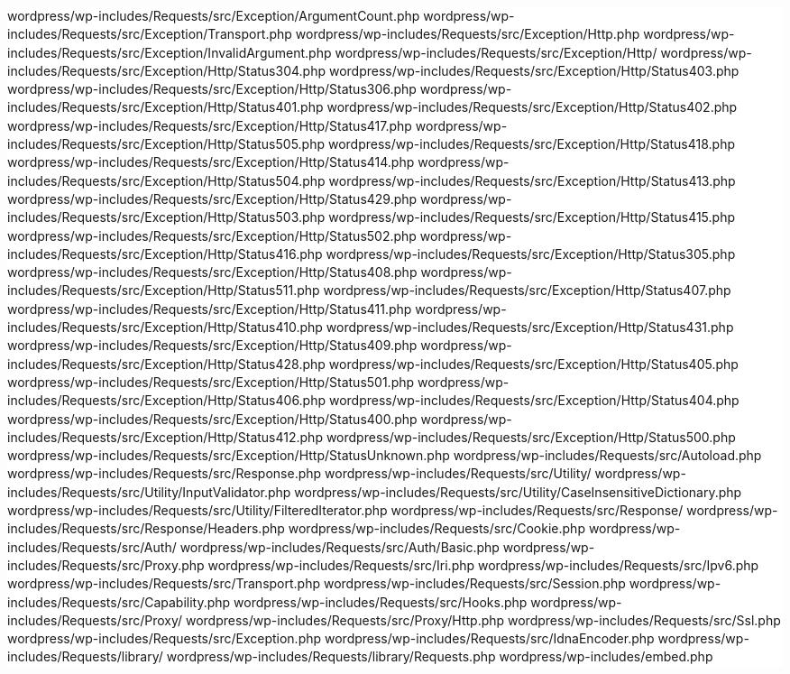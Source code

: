 wordpress/wp-includes/Requests/src/Exception/ArgumentCount.php
wordpress/wp-includes/Requests/src/Exception/Transport.php
wordpress/wp-includes/Requests/src/Exception/Http.php
wordpress/wp-includes/Requests/src/Exception/InvalidArgument.php
wordpress/wp-includes/Requests/src/Exception/Http/
wordpress/wp-includes/Requests/src/Exception/Http/Status304.php
wordpress/wp-includes/Requests/src/Exception/Http/Status403.php
wordpress/wp-includes/Requests/src/Exception/Http/Status306.php
wordpress/wp-includes/Requests/src/Exception/Http/Status401.php
wordpress/wp-includes/Requests/src/Exception/Http/Status402.php
wordpress/wp-includes/Requests/src/Exception/Http/Status417.php
wordpress/wp-includes/Requests/src/Exception/Http/Status505.php
wordpress/wp-includes/Requests/src/Exception/Http/Status418.php
wordpress/wp-includes/Requests/src/Exception/Http/Status414.php
wordpress/wp-includes/Requests/src/Exception/Http/Status504.php
wordpress/wp-includes/Requests/src/Exception/Http/Status413.php
wordpress/wp-includes/Requests/src/Exception/Http/Status429.php
wordpress/wp-includes/Requests/src/Exception/Http/Status503.php
wordpress/wp-includes/Requests/src/Exception/Http/Status415.php
wordpress/wp-includes/Requests/src/Exception/Http/Status502.php
wordpress/wp-includes/Requests/src/Exception/Http/Status416.php
wordpress/wp-includes/Requests/src/Exception/Http/Status305.php
wordpress/wp-includes/Requests/src/Exception/Http/Status408.php
wordpress/wp-includes/Requests/src/Exception/Http/Status511.php
wordpress/wp-includes/Requests/src/Exception/Http/Status407.php
wordpress/wp-includes/Requests/src/Exception/Http/Status411.php
wordpress/wp-includes/Requests/src/Exception/Http/Status410.php
wordpress/wp-includes/Requests/src/Exception/Http/Status431.php
wordpress/wp-includes/Requests/src/Exception/Http/Status409.php
wordpress/wp-includes/Requests/src/Exception/Http/Status428.php
wordpress/wp-includes/Requests/src/Exception/Http/Status405.php
wordpress/wp-includes/Requests/src/Exception/Http/Status501.php
wordpress/wp-includes/Requests/src/Exception/Http/Status406.php
wordpress/wp-includes/Requests/src/Exception/Http/Status404.php
wordpress/wp-includes/Requests/src/Exception/Http/Status400.php
wordpress/wp-includes/Requests/src/Exception/Http/Status412.php
wordpress/wp-includes/Requests/src/Exception/Http/Status500.php
wordpress/wp-includes/Requests/src/Exception/Http/StatusUnknown.php
wordpress/wp-includes/Requests/src/Autoload.php
wordpress/wp-includes/Requests/src/Response.php
wordpress/wp-includes/Requests/src/Utility/
wordpress/wp-includes/Requests/src/Utility/InputValidator.php
wordpress/wp-includes/Requests/src/Utility/CaseInsensitiveDictionary.php
wordpress/wp-includes/Requests/src/Utility/FilteredIterator.php
wordpress/wp-includes/Requests/src/Response/
wordpress/wp-includes/Requests/src/Response/Headers.php
wordpress/wp-includes/Requests/src/Cookie.php
wordpress/wp-includes/Requests/src/Auth/
wordpress/wp-includes/Requests/src/Auth/Basic.php
wordpress/wp-includes/Requests/src/Proxy.php
wordpress/wp-includes/Requests/src/Iri.php
wordpress/wp-includes/Requests/src/Ipv6.php
wordpress/wp-includes/Requests/src/Transport.php
wordpress/wp-includes/Requests/src/Session.php
wordpress/wp-includes/Requests/src/Capability.php
wordpress/wp-includes/Requests/src/Hooks.php
wordpress/wp-includes/Requests/src/Proxy/
wordpress/wp-includes/Requests/src/Proxy/Http.php
wordpress/wp-includes/Requests/src/Ssl.php
wordpress/wp-includes/Requests/src/Exception.php
wordpress/wp-includes/Requests/src/IdnaEncoder.php
wordpress/wp-includes/Requests/library/
wordpress/wp-includes/Requests/library/Requests.php
wordpress/wp-includes/embed.php
